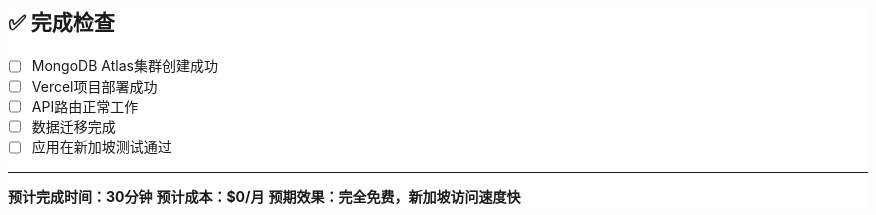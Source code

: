
## ✅ 完成检查

- [ ] MongoDB Atlas集群创建成功
- [ ] Vercel项目部署成功
- [ ] API路由正常工作
- [ ] 数据迁移完成
- [ ] 应用在新加坡测试通过

---

**预计完成时间：30分钟**
**预计成本：$0/月**
**预期效果：完全免费，新加坡访问速度快** 